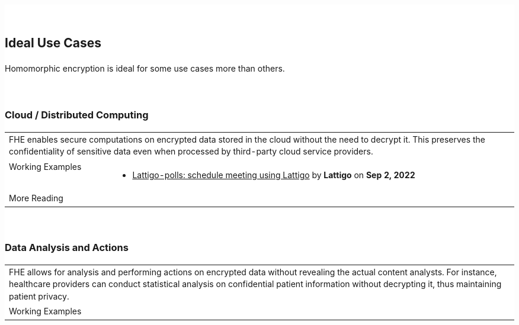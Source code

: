 <br>


## Ideal Use Cases

Homomorphic encryption is ideal for some use cases more than others.

<br>


### Cloud / Distributed Computing

<table>


<tr>
<td colspan=2>
FHE enables secure computations on encrypted data stored in the cloud without the need to decrypt it. This preserves the confidentiality of sensitive data even when processed by third-party cloud service providers.
</td>
</tr>

<tr>
<td>Working Examples</td>
<td>

- [Lattigo-polls: schedule meeting using Lattigo](https://github.com/ldsec/lattigo-polls-demo) by **Lattigo** on **Sep 2, 2022**

</td>
</tr>

<tr>
<td>More Reading</td>
<td>


</td>  
</tr>
</table>

<br>

### Data Analysis and Actions

<table>

<tr>
<td colspan=2>
FHE allows for analysis and performing actions on encrypted data without revealing the actual content analysts. For instance, healthcare providers can conduct statistical analysis on confidential patient information without decrypting it, thus maintaining patient privacy.
</td>
</tr>

<tr>
<td>Working Examples</td>
<td>
